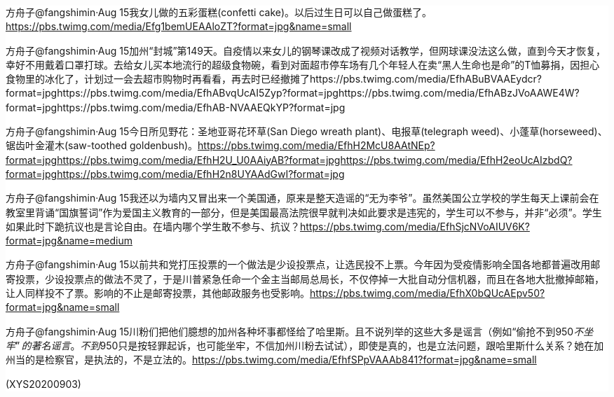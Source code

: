 方舟子@fangshimin·Aug 15我女儿做的五彩蛋糕(confetti cake)。以后过生日可以自己做蛋糕了。https://pbs.twimg.com/media/Efg1bemUEAAloZT?format=jpg&name=small

方舟子@fangshimin·Aug 15加州“封城”第149天。自疫情以来女儿的钢琴课改成了视频对话教学，但网球课没法这么做，直到今天才恢复，幸好不用戴着口罩打球。去给女儿买本地流行的超级食物碗，看到对面超市停车场有几个年轻人在卖“黑人生命也是命”的T恤募捐，因担心食物里的冰化了，计划过一会去超市购物时再看看，再去时已经撤摊了https://pbs.twimg.com/media/EfhABuBVAAEydcr?format=jpghttps://pbs.twimg.com/media/EfhABvqUcAI5Zyp?format=jpghttps://pbs.twimg.com/media/EfhABzJVoAAWE4W?format=jpghttps://pbs.twimg.com/media/EfhAB-NVAAEQkYP?format=jpg

方舟子@fangshimin·Aug 15今日所见野花：圣地亚哥花环草(San Diego wreath plant)、电报草(telegraph weed)、小蓬草(horseweed)、锯齿叶金灌木(saw-toothed goldenbush)。https://pbs.twimg.com/media/EfhH2McU8AAtNEp?format=jpghttps://pbs.twimg.com/media/EfhH2U_U0AAiyAB?format=jpghttps://pbs.twimg.com/media/EfhH2eoUcAIzbdQ?format=jpghttps://pbs.twimg.com/media/EfhH2n8UYAAdGwI?format=jpg

方舟子@fangshimin·Aug 15我还以为墙内又冒出来一个美国通，原来是整天造谣的“无为李爷”。虽然美国公立学校的学生每天上课前会在教室里背诵“国旗誓词”作为爱国主义教育的一部分，但是美国最高法院很早就判决如此要求是违宪的，学生可以不参与，并非“必须”。学生如果此时下跪抗议也是言论自由。在墙内哪个学生敢不参与、抗议？https://pbs.twimg.com/media/EfhSjcNVoAIUV6K?format=jpg&name=medium

方舟子@fangshimin·Aug 15以前共和党打压投票的一个做法是少设投票点，让选民投不上票。今年因为受疫情影响全国各地都普遍改用邮寄投票，少设投票点的做法不灵了，于是川普紧急任命一个金主当邮局总局长，不仅停掉一大批自动分信机器，而且在各地大批撤掉邮箱，让人同样投不了票。影响的不止是邮寄投票，其他邮政服务也受影响。https://pbs.twimg.com/media/EfhX0bQUcAEpv50?format=jpg&name=small

方舟子@fangshimin·Aug 15川粉们把他们臆想的加州各种坏事都怪给了哈里斯。且不说列举的这些大多是谣言（例如“偷抢不到$950不坐牢”的著名谣言。不到$950只是按轻罪起诉，也可能坐牢，不信加州川粉去试试），即使是真的，也是立法问题，跟哈里斯什么关系？她在加州当的是检察官，是执法的，不是立法的。https://pbs.twimg.com/media/EfhfSPpVAAAb841?format=jpg&name=small

(XYS20200903)

